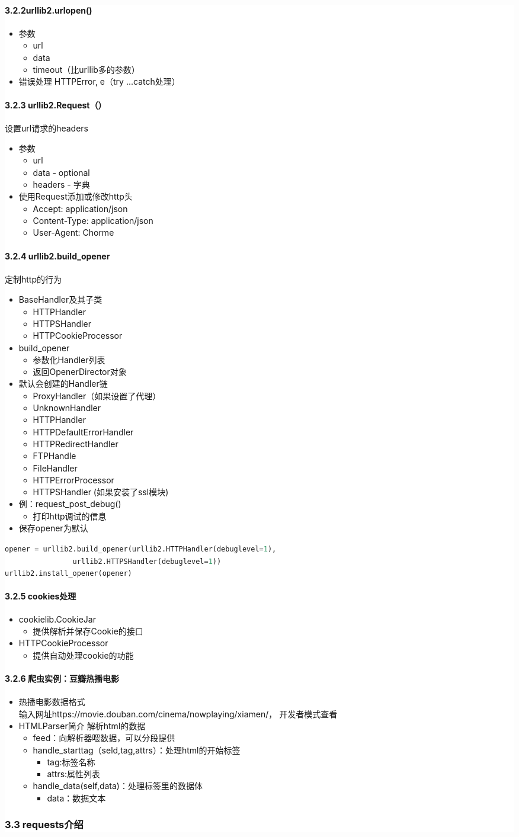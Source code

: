 #### 3.2.2urllib2.urlopen()
- 参数
	- url
	- data
	- timeout（比urllib多的参数）
- 错误处理 HTTPError, e（try ...catch处理）
#### 3.2.3 urllib2.Request（）  
设置url请求的headers  
- 参数
	- url
	- data - optional
	- headers - 字典
- 使用Request添加或修改http头
	- Accept: application/json
	- Content-Type: application/json
	- User-Agent: Chorme
#### 3.2.4 urllib2.build_opener  
定制http的行为  
- BaseHandler及其子类
	- HTTPHandler
	- HTTPSHandler
	- HTTPCookieProcessor
- build_opener
	- 参数化Handler列表
	- 返回OpenerDirector对象
- 默认会创建的Handler链
	- ProxyHandler（如果设置了代理）
	- UnknownHandler
	- HTTPHandler
	- HTTPDefaultErrorHandler
	- HTTPRedirectHandler
	- FTPHandle
	- FileHandler
	- HTTPErrorProcessor
	- HTTPSHandler (如果安装了ssl模块)
- 例：request_post_debug()
	- 打印http调试的信息
- 保存opener为默认  
```python
opener = urllib2.build_opener(urllib2.HTTPHandler(debuglevel=1),
				urllib2.HTTPSHandler(debuglevel=1))
urllib2.install_opener(opener)
```
#### 3.2.5 cookies处理
- cookielib.CookieJar
	- 提供解析并保存Cookie的接口
- HTTPCookieProcessor
	- 提供自动处理cookie的功能
#### 3.2.6 爬虫实例：豆瓣热播电影
- 热播电影数据格式  
输入网址https://movie.douban.com/cinema/nowplaying/xiamen/，
开发者模式查看
- HTMLParser简介
解析html的数据
	- feed：向解析器喂数据，可以分段提供
	- handle_starttag（seld,tag,attrs）：处理html的开始标签
		- tag:标签名称
		- attrs:属性列表
	- handle_data(self,data)：处理标签里的数据体
		- data：数据文本
### 3.3 requests介绍  